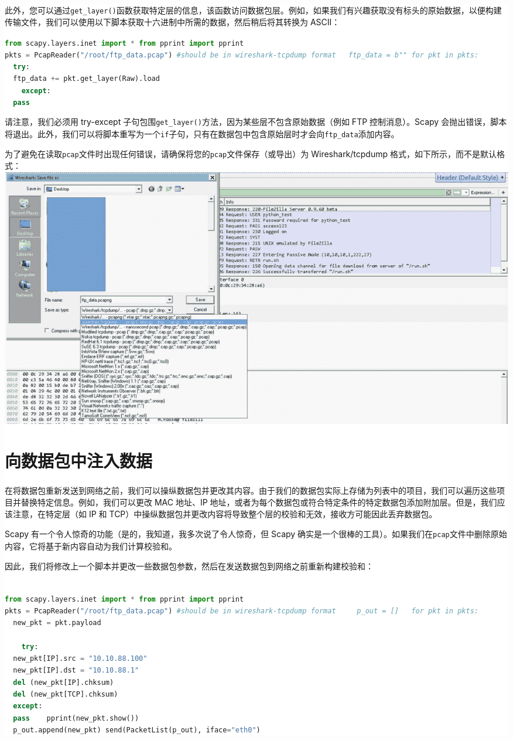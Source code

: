 此外，您可以通过`get_layer()`函数获取特定层的信息，该函数访问数据包层。例如，如果我们有兴趣获取没有标头的原始数据，以便构建传输文件，我们可以使用以下脚本获取十六进制中所需的数据，然后稍后将其转换为 ASCII：

```py
from scapy.layers.inet import * from pprint import pprint
pkts = PcapReader("/root/ftp_data.pcap") #should be in wireshark-tcpdump format   ftp_data = b"" for pkt in pkts:
  try:
  ftp_data += pkt.get_layer(Raw).load
    except:
  pass
```

请注意，我们必须用 try-except 子句包围`get_layer()`方法，因为某些层不包含原始数据（例如 FTP 控制消息）。Scapy 会抛出错误，脚本将退出。此外，我们可以将脚本重写为一个`if`子句，只有在数据包中包含原始层时才会向`ftp_data`添加内容。

为了避免在读取`pcap`文件时出现任何错误，请确保将您的`pcap`文件保存（或导出）为 Wireshark/tcpdump 格式，如下所示，而不是默认格式：![](img/00217.jpeg)

# 向数据包中注入数据

在将数据包重新发送到网络之前，我们可以操纵数据包并更改其内容。由于我们的数据包实际上存储为列表中的项目，我们可以遍历这些项目并替换特定信息。例如，我们可以更改 MAC 地址、IP 地址，或者为每个数据包或符合特定条件的特定数据包添加附加层。但是，我们应该注意，在特定层（如 IP 和 TCP）中操纵数据包并更改内容将导致整个层的校验和无效，接收方可能因此丢弃数据包。

Scapy 有一个令人惊奇的功能（是的，我知道，我多次说了令人惊奇，但 Scapy 确实是一个很棒的工具）。如果我们在`pcap`文件中删除原始内容，它将基于新内容自动为我们计算校验和。

因此，我们将修改上一个脚本并更改一些数据包参数，然后在发送数据包到网络之前重新构建校验和：

```py

from scapy.layers.inet import * from pprint import pprint
pkts = PcapReader("/root/ftp_data.pcap") #should be in wireshark-tcpdump format     p_out = []   for pkt in pkts:
  new_pkt = pkt.payload

    try:
  new_pkt[IP].src = "10.10.88.100"
  new_pkt[IP].dst = "10.10.88.1"
  del (new_pkt[IP].chksum)
  del (new_pkt[TCP].chksum)
  except:
  pass    pprint(new_pkt.show())
  p_out.append(new_pkt) send(PacketList(p_out), iface="eth0")
```
